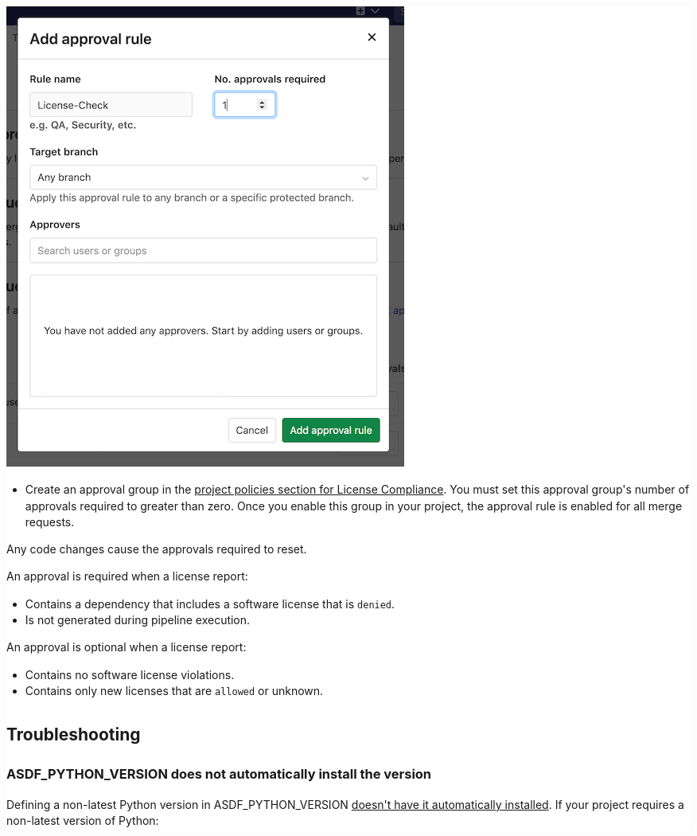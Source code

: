 ![License Check Approver Rule](img/license-check_v13_4.png)

- Create an approval group in the [project policies section for License Compliance](#policies).
  You must set this approval group's number of approvals required to greater than zero. Once you
  enable this group in your project, the approval rule is enabled for all merge requests.

Any code changes cause the approvals required to reset.

An approval is required when a license report:

- Contains a dependency that includes a software license that is `denied`.
- Is not generated during pipeline execution.

An approval is optional when a license report:

- Contains no software license violations.
- Contains only new licenses that are `allowed` or unknown.

## Troubleshooting

### ASDF_PYTHON_VERSION does not automatically install the version

Defining a non-latest Python version in ASDF_PYTHON_VERSION [doesn't have it automatically installed](https://gitlab.com/gitlab-org/gitlab/-/issues/325604). If your project requires a non-latest version of Python:

